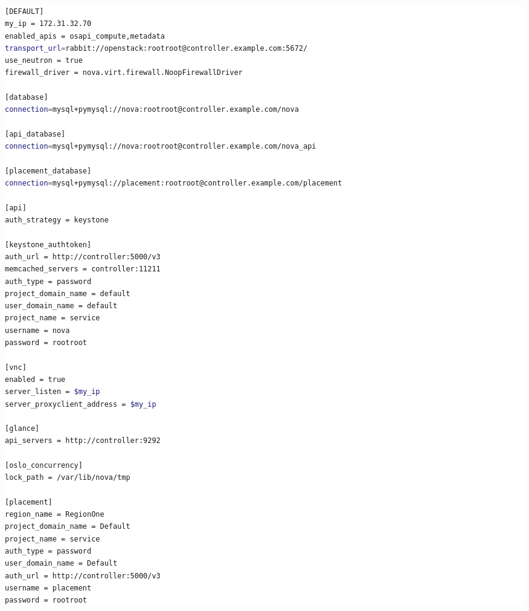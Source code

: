 ```bash
[DEFAULT]
my_ip = 172.31.32.70
enabled_apis = osapi_compute,metadata
transport_url=rabbit://openstack:rootroot@controller.example.com:5672/
use_neutron = true
firewall_driver = nova.virt.firewall.NoopFirewallDriver

[database]
connection=mysql+pymysql://nova:rootroot@controller.example.com/nova

[api_database]
connection=mysql+pymysql://nova:rootroot@controller.example.com/nova_api

[placement_database]
connection=mysql+pymysql://placement:rootroot@controller.example.com/placement

[api]
auth_strategy = keystone

[keystone_authtoken]
auth_url = http://controller:5000/v3
memcached_servers = controller:11211
auth_type = password
project_domain_name = default
user_domain_name = default
project_name = service
username = nova
password = rootroot

[vnc]
enabled = true
server_listen = $my_ip
server_proxyclient_address = $my_ip

[glance]
api_servers = http://controller:9292

[oslo_concurrency]
lock_path = /var/lib/nova/tmp

[placement]
region_name = RegionOne
project_domain_name = Default
project_name = service
auth_type = password
user_domain_name = Default
auth_url = http://controller:5000/v3
username = placement
password = rootroot
```
